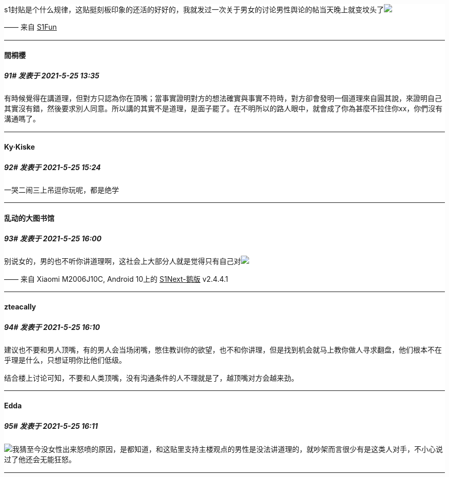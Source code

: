 
s1封贴是个什么规律，这贴挺刻板印象的还活的好好的，我就发过一次关于男女的讨论男性舆论的帖当天晚上就变坟头了<img src="https://static.saraba1st.com/image/smiley/face2017/125.png" referrerpolicy="no-referrer">

—— 来自 [S1Fun](https://s1fun.koalcat.com)




*****

####  間桐櫻  
##### 91#       发表于 2021-5-25 13:35


有時候覺得在講道理，但對方只認為你在頂嘴；當事實證明對方的想法確實與事實不符時，對方卻會發明一個道理來自圓其說，來證明自己其實沒有錯，然後要求別人同意。所以講的其實不是道理，是面子罷了。在不明所以的路人眼中，就會成了你為甚麼不拉住你xx，你們沒有溝通嗎了。


*****

####  Ky·Kiske  
##### 92#       发表于 2021-5-25 15:24


一哭二闹三上吊逗你玩呢，都是绝学


*****

####  乱动的大图书馆  
##### 93#       发表于 2021-5-25 16:00


别说女的，男的也不听你讲道理啊，这社会上大部分人就是觉得只有自己对<img src="https://static.saraba1st.com/image/smiley/face2017/002.png" referrerpolicy="no-referrer">

—— 来自 Xiaomi M2006J10C, Android 10上的 [S1Next-鹅版](https://github.com/ykrank/S1-Next/releases) v2.4.4.1


*****

####  zteacally  
##### 94#       发表于 2021-5-25 16:10


建议也不要和男人顶嘴，有的男人会当场闭嘴，憋住教训你的欲望，也不和你讲理，但是找到机会就马上教你做人寻求翻盘，他们根本不在乎理是什么，只想证明你比他们低级。

结合楼上讨论可知，不要和人类顶嘴，没有沟通条件的人不理就是了，越顶嘴对方会越来劲。


*****

####  Edda  
##### 95#       发表于 2021-5-25 16:11


<img src="https://static.saraba1st.com/image/smiley/face2017/049.png" referrerpolicy="no-referrer">我猜至今没女性出来怒喷的原因，是都知道，和这贴里支持主楼观点的男性是没法讲道理的，就吵架而言很少有是这类人对手，不小心说过了他还会无能狂怒。


*****
